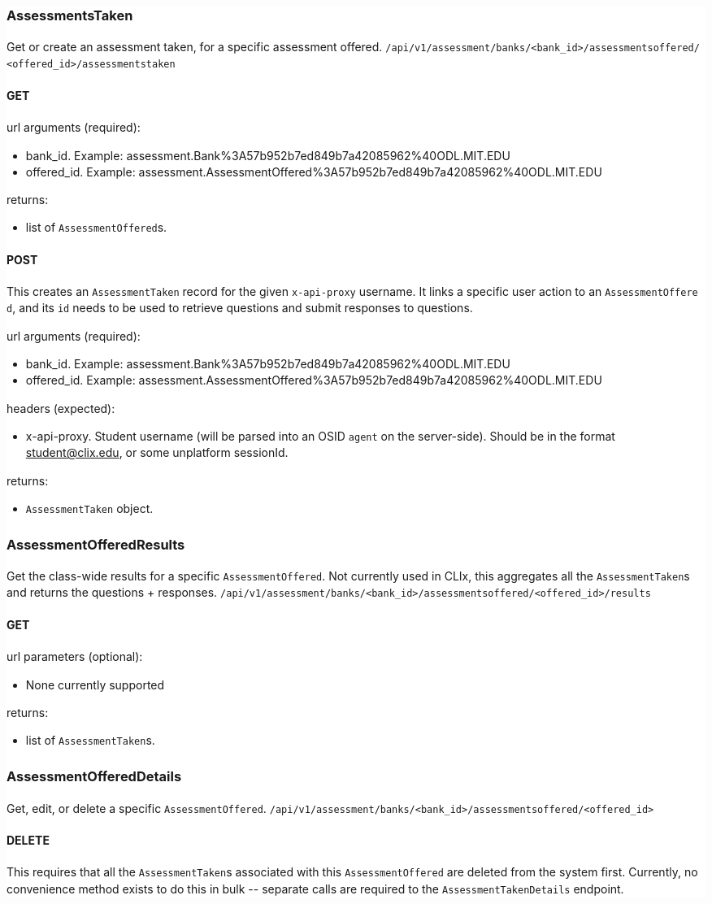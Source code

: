 ### AssessmentsTaken

Get or create an assessment taken, for a specific assessment offered.
`/api/v1/assessment/banks/<bank_id>/assessmentsoffered/<offered_id>/assessmentstaken`

#### GET

url arguments (required):
  - bank_id. Example: assessment.Bank%3A57b952b7ed849b7a42085962%40ODL.MIT.EDU
  - offered_id. Example: assessment.AssessmentOffered%3A57b952b7ed849b7a42085962%40ODL.MIT.EDU

returns:
  - list of `AssessmentOffered`s.

#### POST

This creates an `AssessmentTaken` record for the given `x-api-proxy` username. It links a specific
user action to an `AssessmentOffered`, and its `id` needs to be used to retrieve questions and submit
responses to questions.

url arguments (required):
  - bank_id. Example: assessment.Bank%3A57b952b7ed849b7a42085962%40ODL.MIT.EDU
  - offered_id. Example: assessment.AssessmentOffered%3A57b952b7ed849b7a42085962%40ODL.MIT.EDU

headers (expected):
  - x-api-proxy. Student username (will be parsed into an OSID `agent` on the server-side). Should be
                 in the format student@clix.edu, or some unplatform sessionId.

returns:
  - `AssessmentTaken` object.

### AssessmentOfferedResults

Get the class-wide results for a specific `AssessmentOffered`. Not currently used in CLIx, this
aggregates all the `AssessmentTaken`s and returns the questions + responses.
`/api/v1/assessment/banks/<bank_id>/assessmentsoffered/<offered_id>/results`

#### GET

url parameters (optional):
  - None currently supported

returns:
  - list of `AssessmentTaken`s.

### AssessmentOfferedDetails

Get, edit, or delete a specific `AssessmentOffered`.
`/api/v1/assessment/banks/<bank_id>/assessmentsoffered/<offered_id>`

#### DELETE

This requires that all the `AssessmentTaken`s associated with this `AssessmentOffered` are deleted
from the system first. Currently, no convenience method exists to do this in bulk -- separate
calls are required to the `AssessmentTakenDetails` endpoint.
